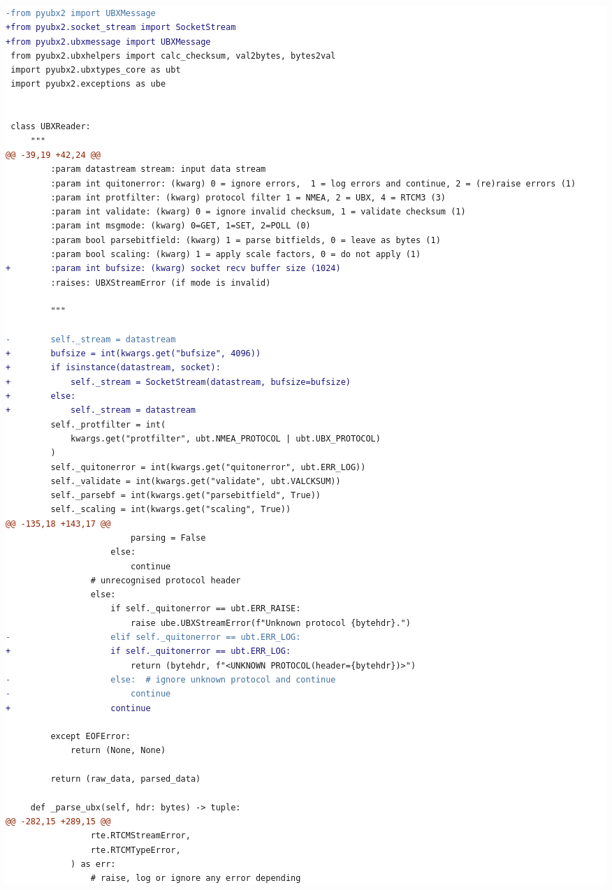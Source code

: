 ```diff
-from pyubx2 import UBXMessage
+from pyubx2.socket_stream import SocketStream
+from pyubx2.ubxmessage import UBXMessage
 from pyubx2.ubxhelpers import calc_checksum, val2bytes, bytes2val
 import pyubx2.ubxtypes_core as ubt
 import pyubx2.exceptions as ube
 
 
 class UBXReader:
     """
@@ -39,19 +42,24 @@
         :param datastream stream: input data stream
         :param int quitonerror: (kwarg) 0 = ignore errors,  1 = log errors and continue, 2 = (re)raise errors (1)
         :param int protfilter: (kwarg) protocol filter 1 = NMEA, 2 = UBX, 4 = RTCM3 (3)
         :param int validate: (kwarg) 0 = ignore invalid checksum, 1 = validate checksum (1)
         :param int msgmode: (kwarg) 0=GET, 1=SET, 2=POLL (0)
         :param bool parsebitfield: (kwarg) 1 = parse bitfields, 0 = leave as bytes (1)
         :param bool scaling: (kwarg) 1 = apply scale factors, 0 = do not apply (1)
+        :param int bufsize: (kwarg) socket recv buffer size (1024)
         :raises: UBXStreamError (if mode is invalid)
 
         """
 
-        self._stream = datastream
+        bufsize = int(kwargs.get("bufsize", 4096))
+        if isinstance(datastream, socket):
+            self._stream = SocketStream(datastream, bufsize=bufsize)
+        else:
+            self._stream = datastream
         self._protfilter = int(
             kwargs.get("protfilter", ubt.NMEA_PROTOCOL | ubt.UBX_PROTOCOL)
         )
         self._quitonerror = int(kwargs.get("quitonerror", ubt.ERR_LOG))
         self._validate = int(kwargs.get("validate", ubt.VALCKSUM))
         self._parsebf = int(kwargs.get("parsebitfield", True))
         self._scaling = int(kwargs.get("scaling", True))
@@ -135,18 +143,17 @@
                         parsing = False
                     else:
                         continue
                 # unrecognised protocol header
                 else:
                     if self._quitonerror == ubt.ERR_RAISE:
                         raise ube.UBXStreamError(f"Unknown protocol {bytehdr}.")
-                    elif self._quitonerror == ubt.ERR_LOG:
+                    if self._quitonerror == ubt.ERR_LOG:
                         return (bytehdr, f"<UNKNOWN PROTOCOL(header={bytehdr})>")
-                    else:  # ignore unknown protocol and continue
-                        continue
+                    continue
 
         except EOFError:
             return (None, None)
 
         return (raw_data, parsed_data)
 
     def _parse_ubx(self, hdr: bytes) -> tuple:
@@ -282,15 +289,15 @@
                 rte.RTCMStreamError,
                 rte.RTCMTypeError,
             ) as err:
                 # raise, log or ignore any error depending
```